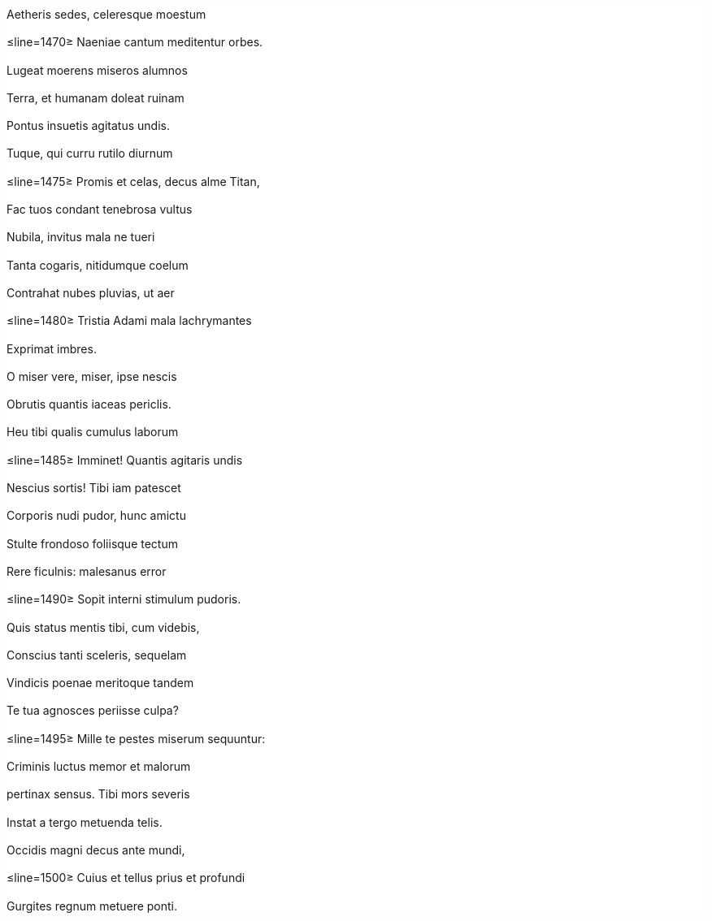 Aetheris sedes, celeresque moestum

≤line=1470≥ Naeniae cantum meditentur orbes.

Lugeat moerens miseros alumnos

Terra, et humanam doleat ruinam

Pontus insuetis agitatus undis.

Tuque, qui curru rutilo diurnum

≤line=1475≥ Promis et celas, decus alme Titan,

Fac tuos condant tenebrosa vultus

Nubila, invitus mala ne tueri

Tanta cogaris, nitidumque coelum

Contrahat nubes pluvias, ut aer

≤line=1480≥ Tristia Adami mala lachrymantes

Exprimat imbres.

O miser vere, miser, ipse nescis

Obrutis quantis iaceas periclis.

Heu tibi qualis cumulus laborum

≤line=1485≥ Imminet! Quantis agitaris undis

Nescius sortis! Tibi iam patescet

Corporis nudi pudor, hunc amictu

Stulte frondoso foliisque tectum

Rere ficulnis: malesanus error

≤line=1490≥ Sopit interni stimulum pudoris.

Quis status mentis tibi, cum videbis,

Conscius tanti sceleris, sequelam

Vindicis poenae meritoque tandem

Te tua agnosces periisse culpa?

≤line=1495≥ Mille te pestes miserum sequuntur:

Criminis luctus memor et malorum

pertinax sensus. Tibi mors severis

Instat a tergo metuenda telis.

Occidis magni decus ante mundi,

≤line=1500≥ Cuius et tellus prius et profundi

Gurgites regnum metuere ponti.
